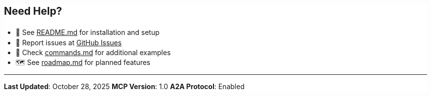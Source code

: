 
## Need Help?

- 📖 See [README.md](README.md) for installation and setup
- 🐛 Report issues at [GitHub Issues](https://github.com/ry-ops/unifi-mcp-server/issues)
- 🔧 Check [commands.md](commands.md) for additional examples
- 🗺️ See [roadmap.md](roadmap.md) for planned features

---

**Last Updated**: October 28, 2025
**MCP Version**: 1.0
**A2A Protocol**: Enabled
